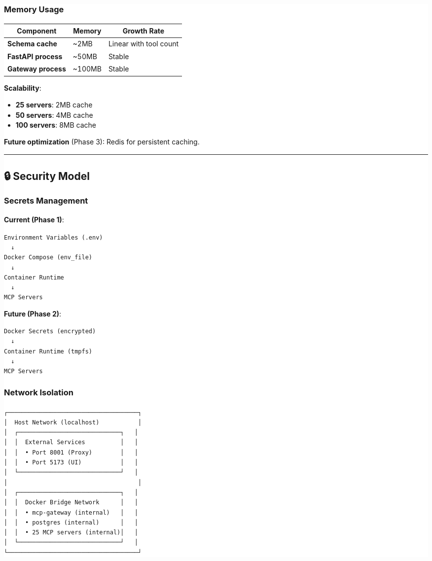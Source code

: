 ### Memory Usage

| Component | Memory | Growth Rate |
|-----------|--------|-------------|
| **Schema cache** | ~2MB | Linear with tool count |
| **FastAPI process** | ~50MB | Stable |
| **Gateway process** | ~100MB | Stable |

**Scalability**:
- **25 servers**: 2MB cache
- **50 servers**: 4MB cache
- **100 servers**: 8MB cache

**Future optimization** (Phase 3): Redis for persistent caching.

---

## 🔒 Security Model

### Secrets Management

**Current (Phase 1)**:
```
Environment Variables (.env)
  ↓
Docker Compose (env_file)
  ↓
Container Runtime
  ↓
MCP Servers
```

**Future (Phase 2)**:
```
Docker Secrets (encrypted)
  ↓
Container Runtime (tmpfs)
  ↓
MCP Servers
```

### Network Isolation

```
┌─────────────────────────────────────┐
│  Host Network (localhost)           │
│  ┌─────────────────────────────┐   │
│  │  External Services          │   │
│  │  • Port 8001 (Proxy)        │   │
│  │  • Port 5173 (UI)           │   │
│  └─────────────────────────────┘   │
│                                     │
│  ┌─────────────────────────────┐   │
│  │  Docker Bridge Network      │   │
│  │  • mcp-gateway (internal)   │   │
│  │  • postgres (internal)      │   │
│  │  • 25 MCP servers (internal)│   │
│  └─────────────────────────────┘   │
└─────────────────────────────────────┘
```
